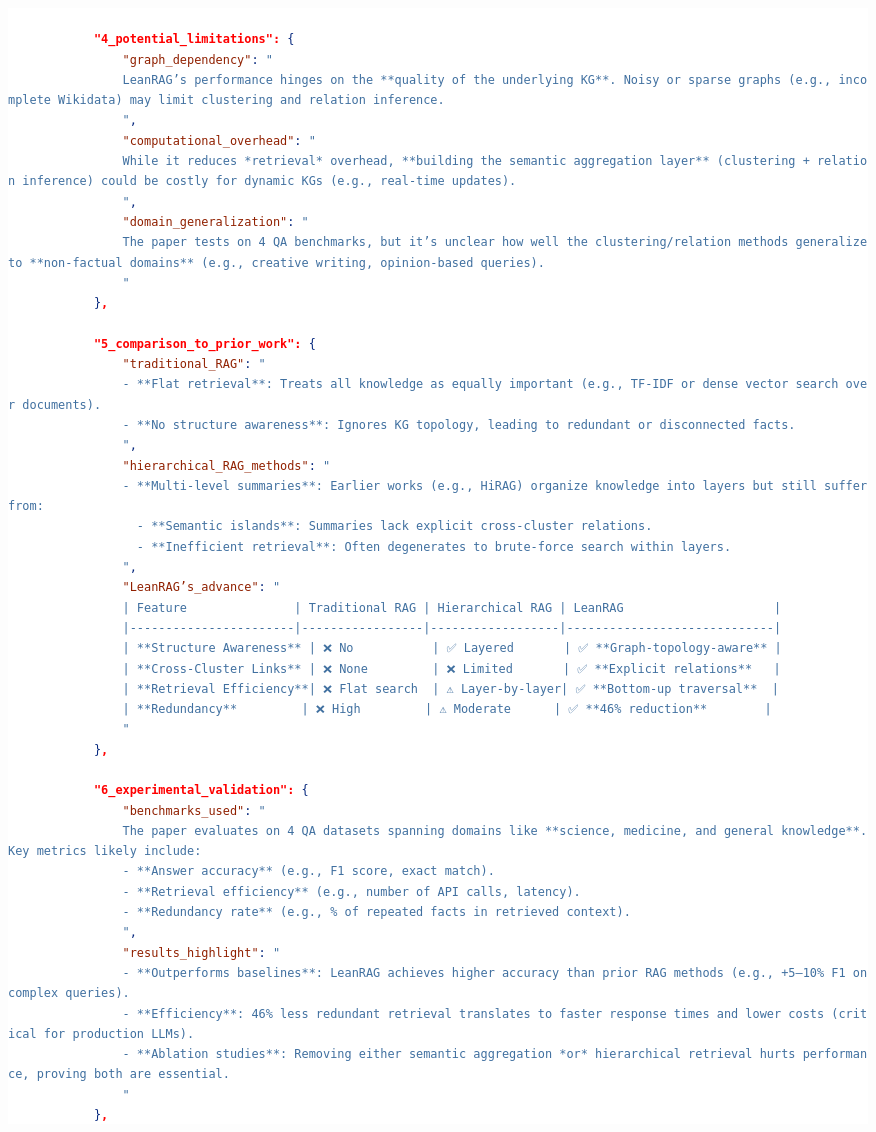 ```json

            "4_potential_limitations": {
                "graph_dependency": "
                LeanRAG’s performance hinges on the **quality of the underlying KG**. Noisy or sparse graphs (e.g., incomplete Wikidata) may limit clustering and relation inference.
                ",
                "computational_overhead": "
                While it reduces *retrieval* overhead, **building the semantic aggregation layer** (clustering + relation inference) could be costly for dynamic KGs (e.g., real-time updates).
                ",
                "domain_generalization": "
                The paper tests on 4 QA benchmarks, but it’s unclear how well the clustering/relation methods generalize to **non-factual domains** (e.g., creative writing, opinion-based queries).
                "
            },

            "5_comparison_to_prior_work": {
                "traditional_RAG": "
                - **Flat retrieval**: Treats all knowledge as equally important (e.g., TF-IDF or dense vector search over documents).
                - **No structure awareness**: Ignores KG topology, leading to redundant or disconnected facts.
                ",
                "hierarchical_RAG_methods": "
                - **Multi-level summaries**: Earlier works (e.g., HiRAG) organize knowledge into layers but still suffer from:
                  - **Semantic islands**: Summaries lack explicit cross-cluster relations.
                  - **Inefficient retrieval**: Often degenerates to brute-force search within layers.
                ",
                "LeanRAG’s_advance": "
                | Feature               | Traditional RAG | Hierarchical RAG | LeanRAG                     |
                |-----------------------|-----------------|------------------|-----------------------------|
                | **Structure Awareness** | ❌ No           | ✅ Layered       | ✅ **Graph-topology-aware** |
                | **Cross-Cluster Links** | ❌ None         | ❌ Limited       | ✅ **Explicit relations**   |
                | **Retrieval Efficiency**| ❌ Flat search  | ⚠️ Layer-by-layer| ✅ **Bottom-up traversal**  |
                | **Redundancy**         | ❌ High         | ⚠️ Moderate      | ✅ **46% reduction**        |
                "
            },

            "6_experimental_validation": {
                "benchmarks_used": "
                The paper evaluates on 4 QA datasets spanning domains like **science, medicine, and general knowledge**. Key metrics likely include:
                - **Answer accuracy** (e.g., F1 score, exact match).
                - **Retrieval efficiency** (e.g., number of API calls, latency).
                - **Redundancy rate** (e.g., % of repeated facts in retrieved context).
                ",
                "results_highlight": "
                - **Outperforms baselines**: LeanRAG achieves higher accuracy than prior RAG methods (e.g., +5–10% F1 on complex queries).
                - **Efficiency**: 46% less redundant retrieval translates to faster response times and lower costs (critical for production LLMs).
                - **Ablation studies**: Removing either semantic aggregation *or* hierarchical retrieval hurts performance, proving both are essential.
                "
            },
```